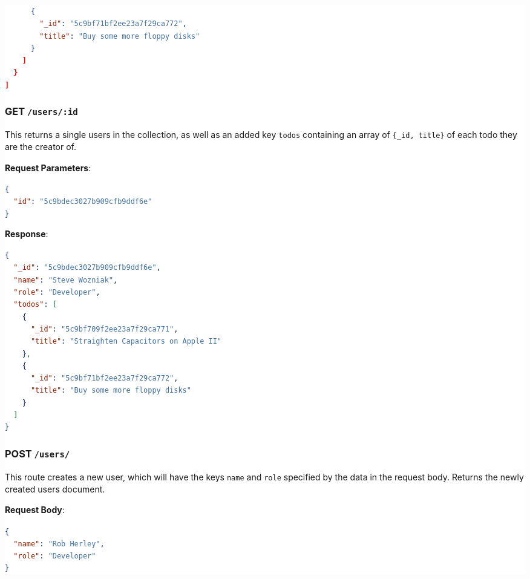 ```json
      {
        "_id": "5c9bf71bf2ee23a7f29ca772",
        "title": "Buy some more floppy disks"
      }
    ]
  }
]
```

### GET `/users/:id`

This returns a single users in the collection, as well as an added key `todos` containing an array of `{_id, title}` of each todo they are the creator of.

**Request Parameters**:

```json
{
  "id": "5c9bdec3027b909cfb9ddf6e"
}
```

**Response**:

```json
{
  "_id": "5c9bdec3027b909cfb9ddf6e",
  "name": "Steve Wozniak",
  "role": "Developer",
  "todos": [
    {
      "_id": "5c9bf709f2ee23a7f29ca771",
      "title": "Straighten Capacitors on Apple II"
    },
    {
      "_id": "5c9bf71bf2ee23a7f29ca772",
      "title": "Buy some more floppy disks"
    }
  ]
}
```

### POST `/users/`

This route creates a new user, which will have the keys `name` and `role` specified by the data in the request body. Returns the newly created users document.

**Request Body**:

```json
{
  "name": "Rob Herley",
  "role": "Developer"
}
```
